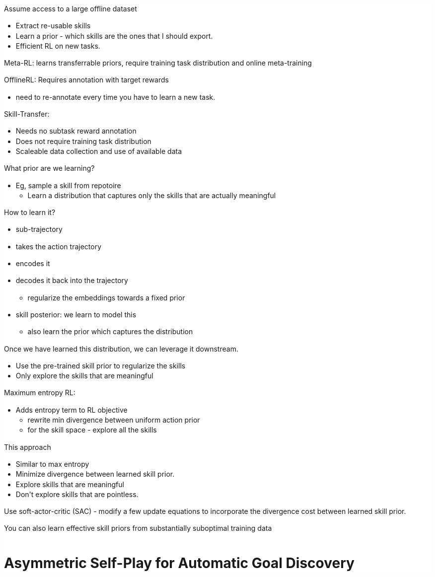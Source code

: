 
Assume access to a large offline dataset

 - Extract re-usable skills 
 - Learn a prior - which skills are the ones that I should export.
 - Efficient RL on new tasks.

Meta-RL: learns transferrable priors, require training task distribution and online meta-training

OfflineRL: Requires annotation with target rewards
  - need to re-annotate every time you have to learn a new task.


Skill-Transfer:
 - Needs no subtask reward annotation
 - Does not require training task distribution
 - Scaleable data collection and use of available data


What prior are we learning?
 - Eg, sample a skill from repotoire
   - Learn a distribution that captures only the skills that are actually meaningful


How to learn it?
 - sub-trajectory
 - takes the action trajectory
 - encodes it
 - decodes it back into the trajectory
   - regularize the embeddings towards a fixed prior

 - skill posterior: we learn to model this
   - also learn the prior which captures the distribution

Once we have learned this distribution, we can leverage it downstream.

 - Use the pre-trained skill prior to regularize the skills
 - Only explore the skills that are meaningful

Maximum entropy RL:

 - Adds entropy term to RL objective
   - rewrite min divergence between uniform action prior
   - for the skill space - explore all the skills

This approach

 - Similar to max entropy
 - Minimize divergence between learned skill prior.
 - Explore skills that are meaningful
 - Don't explore skills that are pointless.


Use soft-actor-critic (SAC) - modify a few update equations to incorporate
the divergence cost between learned skill prior.


You can also learn effective skill priors from substantially suboptimal training data

# Asymmetric Self-Play for Automatic Goal Discovery
